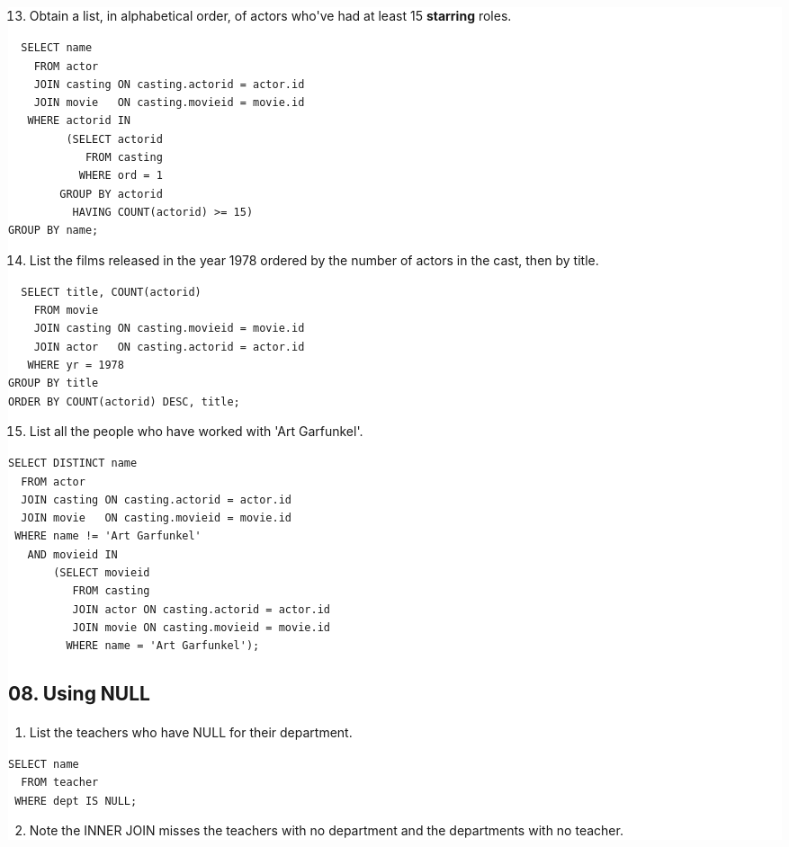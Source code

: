 13. Obtain a list, in alphabetical order, of actors who've had at least 15 **starring** roles.

```mysql
  SELECT name
    FROM actor
    JOIN casting ON casting.actorid = actor.id
    JOIN movie   ON casting.movieid = movie.id
   WHERE actorid IN
         (SELECT actorid
            FROM casting
           WHERE ord = 1
        GROUP BY actorid
          HAVING COUNT(actorid) >= 15)
GROUP BY name;
```

14. List the films released in the year 1978 ordered by the number of actors in the cast, then by title.

```mysql
  SELECT title, COUNT(actorid)
    FROM movie
    JOIN casting ON casting.movieid = movie.id
    JOIN actor   ON casting.actorid = actor.id
   WHERE yr = 1978
GROUP BY title
ORDER BY COUNT(actorid) DESC, title;
```

15. List all the people who have worked with 'Art Garfunkel'.

```mysql
SELECT DISTINCT name
  FROM actor
  JOIN casting ON casting.actorid = actor.id
  JOIN movie   ON casting.movieid = movie.id
 WHERE name != 'Art Garfunkel'
   AND movieid IN
       (SELECT movieid
          FROM casting
          JOIN actor ON casting.actorid = actor.id
          JOIN movie ON casting.movieid = movie.id
         WHERE name = 'Art Garfunkel');
```

## 08. Using NULL

1. List the teachers who have NULL for their department.

```mysql
SELECT name
  FROM teacher
 WHERE dept IS NULL;
```

2. Note the INNER JOIN misses the teachers with no department and the departments with no teacher.
